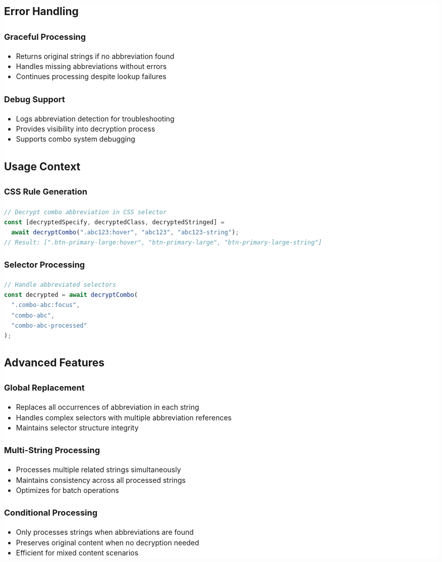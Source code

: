 ## Error Handling

### Graceful Processing
- Returns original strings if no abbreviation found
- Handles missing abbreviations without errors
- Continues processing despite lookup failures

### Debug Support
- Logs abbreviation detection for troubleshooting
- Provides visibility into decryption process
- Supports combo system debugging

## Usage Context

### CSS Rule Generation
```javascript
// Decrypt combo abbreviation in CSS selector
const [decryptedSpecify, decryptedClass, decryptedStringed] = 
  await decryptCombo(".abc123:hover", "abc123", "abc123-string");
// Result: [".btn-primary-large:hover", "btn-primary-large", "btn-primary-large-string"]
```

### Selector Processing
```javascript
// Handle abbreviated selectors
const decrypted = await decryptCombo(
  ".combo-abc:focus", 
  "combo-abc", 
  "combo-abc-processed"
);
```

## Advanced Features

### Global Replacement
- Replaces all occurrences of abbreviation in each string
- Handles complex selectors with multiple abbreviation references
- Maintains selector structure integrity

### Multi-String Processing
- Processes multiple related strings simultaneously
- Maintains consistency across all processed strings
- Optimizes for batch operations

### Conditional Processing
- Only processes strings when abbreviations are found
- Preserves original content when no decryption needed
- Efficient for mixed content scenarios
